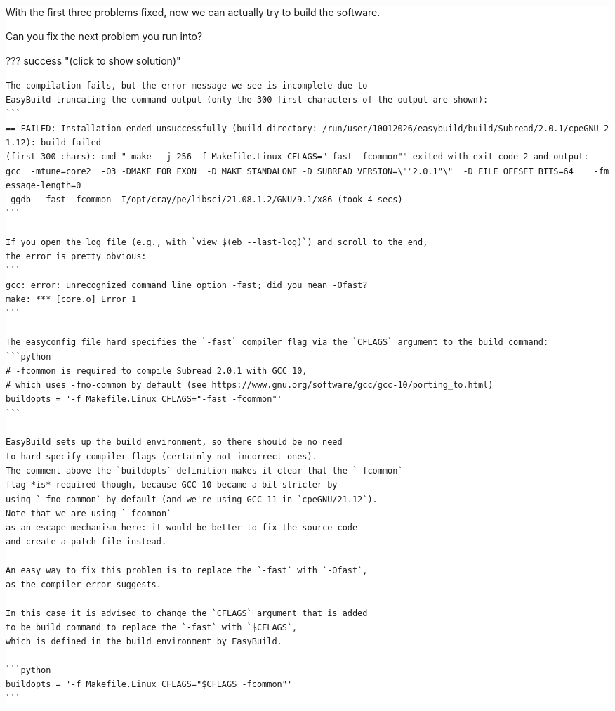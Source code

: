 With the first three problems fixed, now we can actually try to build the software.

Can you fix the next problem you run into?

??? success "(click to show solution)"

    The compilation fails, but the error message we see is incomplete due to
    EasyBuild truncating the command output (only the 300 first characters of the output are shown):
    ```
    == FAILED: Installation ended unsuccessfully (build directory: /run/user/10012026/easybuild/build/Subread/2.0.1/cpeGNU-21.12): build failed
    (first 300 chars): cmd " make  -j 256 -f Makefile.Linux CFLAGS="-fast -fcommon"" exited with exit code 2 and output:
    gcc  -mtune=core2  -O3 -DMAKE_FOR_EXON  -D MAKE_STANDALONE -D SUBREAD_VERSION=\""2.0.1"\"  -D_FILE_OFFSET_BITS=64    -fmessage-length=0
    -ggdb  -fast -fcommon -I/opt/cray/pe/libsci/21.08.1.2/GNU/9.1/x86 (took 4 secs)
    ```

    If you open the log file (e.g., with `view $(eb --last-log)`) and scroll to the end,
    the error is pretty obvious:
    ```
    gcc: error: unrecognized command line option -fast; did you mean -Ofast?
    make: *** [core.o] Error 1
    ```

    The easyconfig file hard specifies the `-fast` compiler flag via the `CFLAGS` argument to the build command:
    ```python
    # -fcommon is required to compile Subread 2.0.1 with GCC 10,
    # which uses -fno-common by default (see https://www.gnu.org/software/gcc/gcc-10/porting_to.html)
    buildopts = '-f Makefile.Linux CFLAGS="-fast -fcommon"'
    ```

    EasyBuild sets up the build environment, so there should be no need
    to hard specify compiler flags (certainly not incorrect ones).
    The comment above the `buildopts` definition makes it clear that the `-fcommon`
    flag *is* required though, because GCC 10 became a bit stricter by
    using `-fno-common` by default (and we're using GCC 11 in `cpeGNU/21.12`). 
    Note that we are using `-fcommon`
    as an escape mechanism here: it would be better to fix the source code
    and create a patch file instead.

    An easy way to fix this problem is to replace the `-fast` with `-Ofast`,
    as the compiler error suggests.

    In this case it is advised to change the `CFLAGS` argument that is added
    to be build command to replace the `-fast` with `$CFLAGS`,
    which is defined in the build environment by EasyBuild.

    ```python
    buildopts = '-f Makefile.Linux CFLAGS="$CFLAGS -fcommon"'
    ```
